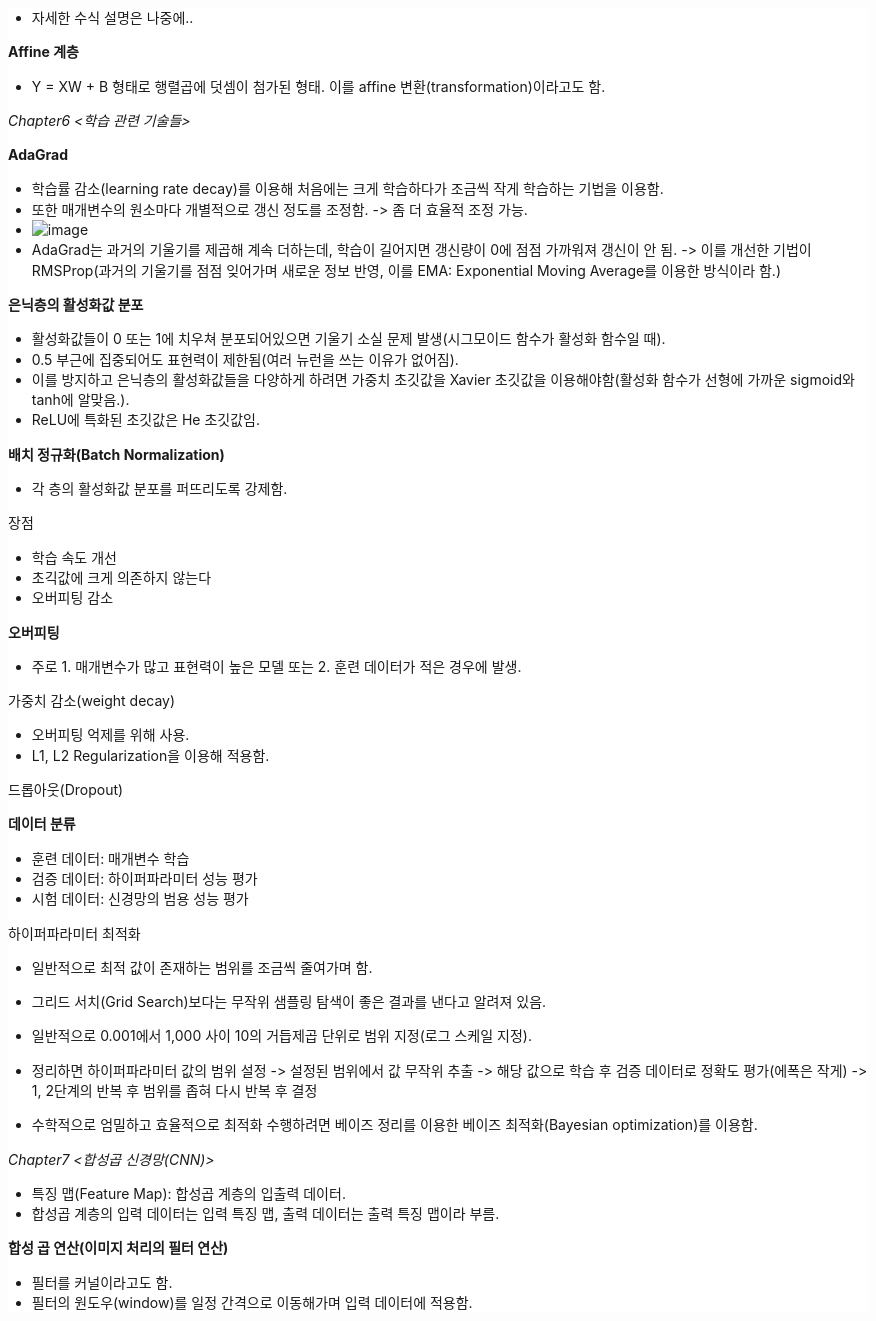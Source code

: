 - 자세한 수식 설명은 나중에..

**Affine 계층**
- Y = XW + B 형태로 행렬곱에 덧셈이 첨가된 형태. 이를 affine 변환(transformation)이라고도 함.

*Chapter6 <학습 관련 기술들>*

**AdaGrad**
- 학습률 감소(learning rate decay)를 이용해 처음에는 크게 학습하다가 조금씩 작게 학습하는 기법을 이용함.
- 또한 매개변수의 원소마다 개별적으로 갱신 정도를 조정함. -> 좀 더 효율적 조정 가능.
- ![image](https://github.com/user-attachments/assets/20247bda-e31e-4b6f-b1fb-b274f5bb6ab0)
- AdaGrad는 과거의 기울기를 제곱해 계속 더하는데, 학습이 길어지면 갱신량이 0에 점점 가까워져 갱신이 안 됨. -> 이를 개선한 기법이 RMSProp(과거의 기울기를 점점 잊어가며 새로운 정보 반영, 이를 EMA: Exponential Moving Average를 이용한 방식이라 함.)

**은닉층의 활성화값 분포**
- 활성화값들이 0 또는 1에 치우쳐 분포되어있으면 기울기 소실 문제 발생(시그모이드 함수가 활성화 함수일 때).
- 0.5 부근에 집중되어도 표현력이 제한됨(여러 뉴런을 쓰는 이유가 없어짐).
- 이를 방지하고 은닉층의 활성화값들을 다양하게 하려면 가중치 초깃값을 Xavier 초깃값을 이용해야함(활성화 함수가 선형에 가까운 sigmoid와 tanh에 알맞음.).
- ReLU에 특화된 초깃값은 He 초깃값임.

**배치 정규화(Batch Normalization)**
- 각 층의 활성화값 분포를 퍼뜨리도록 강제함.

장점
- 학습 속도 개선
- 초긱값에 크게 의존하지 않는다
- 오버피팅 감소

**오버피팅**
- 주로 1. 매개변수가 많고 표현력이 높은 모델 또는 2. 훈련 데이터가 적은 경우에 발생.

가중치 감소(weight decay)
- 오버피팅 억제를 위해 사용.
- L1, L2 Regularization을 이용해 적용함.

드롭아웃(Dropout)

**데이터 분류**
- 훈련 데이터: 매개변수 학습
- 검증 데이터: 하이퍼파라미터 성능 평가
- 시험 데이터: 신경망의 범용 성능 평가

하이퍼파라미터 최적화
- 일반적으로 최적 값이 존재하는 범위를 조금씩 줄여가며 함.
- 그리드 서치(Grid Search)보다는 무작위 샘플링 탐색이 좋은 결과를 낸다고 알려져 있음.
- 일반적으로 0.001에서 1,000 사이 10의 거듭제곱 단위로 범위 지정(로그 스케일 지정).

- 정리하면 하이퍼파라미터 값의 범위 설정 -> 설정된 범위에서 값 무작위 추출 -> 해당 값으로 학습 후 검증 데이터로 정확도 평가(에폭은 작게) -> 1, 2단계의 반복 후 범위를 좁혀 다시 반복 후 결정
- 수학적으로 엄밀하고 효율적으로 최적화 수행하려면 베이즈 정리를 이용한 베이즈 최적화(Bayesian optimization)를 이용함.

*Chapter7 <합성곱 신경망(CNN)>*

- 특징 맵(Feature Map): 합성곱 계층의 입출력 데이터.
- 합성곱 계층의 입력 데이터는 입력 특징 맵, 출력 데이터는 출력 특징 맵이라 부름.

**합성 곱 연산(이미지 처리의 필터 연산)**
- 필터를 커널이라고도 함.
- 필터의 원도우(window)를 일정 간격으로 이동해가며 입력 데이터에 적용함.
